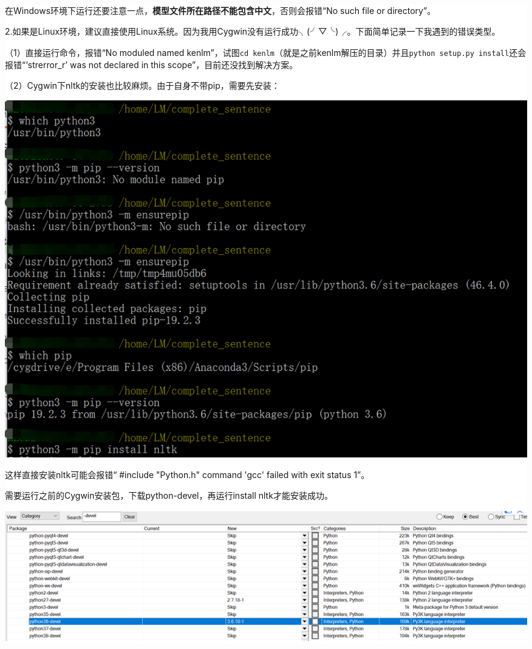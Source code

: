 在Windows环境下运行还要注意一点，**模型文件所在路径不能包含中文**，否则会报错“No such file or directory”。

2.如果是Linux环境，建议直接使用Linux系统。因为我用Cygwin没有运行成功╮(╯▽╰)╭。下面简单记录一下我遇到的错误类型。

（1）直接运行命令，报错“No moduled named kenlm”，试图`cd kenlm`（就是之前kenlm解压的目录）并且`python setup.py install`还会报错“‘strerror_r’ was not declared in this scope”，目前还没找到解决方案。

（2）Cygwin下nltk的安装也比较麻烦。由于自身不带pip，需要先安装：

![1600599368177](img/1600599368177.png)

这样直接安装nltk可能会报错“ #include "Python.h"  command 'gcc' failed with exit status 1”。

需要运行之前的Cygwin安装包，下载python-devel，再运行install nltk才能安装成功。

![1600599121759](img/1600599121759.png)
